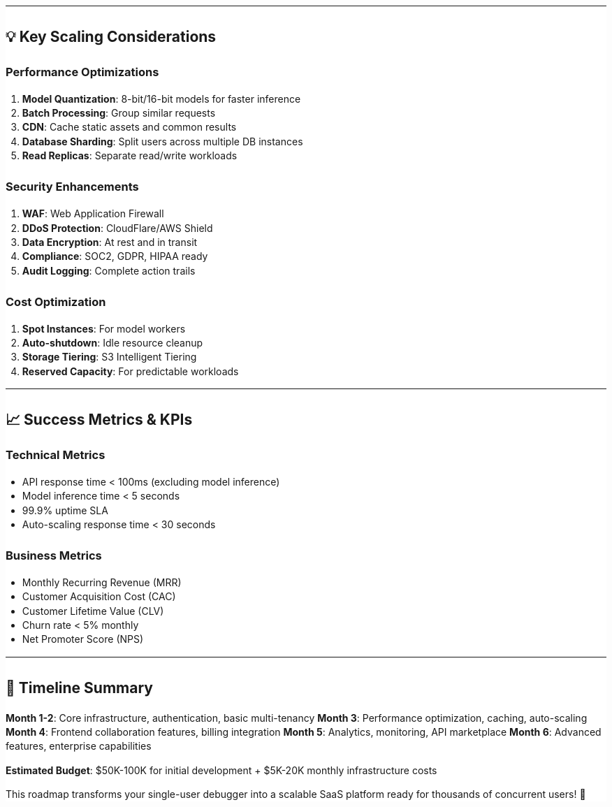 
---

## 💡 Key Scaling Considerations

### **Performance Optimizations**
1. **Model Quantization**: 8-bit/16-bit models for faster inference
2. **Batch Processing**: Group similar requests
3. **CDN**: Cache static assets and common results
4. **Database Sharding**: Split users across multiple DB instances
5. **Read Replicas**: Separate read/write workloads

### **Security Enhancements**
1. **WAF**: Web Application Firewall
2. **DDoS Protection**: CloudFlare/AWS Shield
3. **Data Encryption**: At rest and in transit
4. **Compliance**: SOC2, GDPR, HIPAA ready
5. **Audit Logging**: Complete action trails

### **Cost Optimization**
1. **Spot Instances**: For model workers
2. **Auto-shutdown**: Idle resource cleanup
3. **Storage Tiering**: S3 Intelligent Tiering
4. **Reserved Capacity**: For predictable workloads

---

## 📈 Success Metrics & KPIs

### **Technical Metrics**
- API response time < 100ms (excluding model inference)
- Model inference time < 5 seconds
- 99.9% uptime SLA
- Auto-scaling response time < 30 seconds

### **Business Metrics**
- Monthly Recurring Revenue (MRR)
- Customer Acquisition Cost (CAC)
- Customer Lifetime Value (CLV)
- Churn rate < 5% monthly
- Net Promoter Score (NPS)

---

## 🎯 Timeline Summary

**Month 1-2**: Core infrastructure, authentication, basic multi-tenancy
**Month 3**: Performance optimization, caching, auto-scaling
**Month 4**: Frontend collaboration features, billing integration
**Month 5**: Analytics, monitoring, API marketplace
**Month 6**: Advanced features, enterprise capabilities

**Estimated Budget**: $50K-100K for initial development + $5K-20K monthly infrastructure costs

This roadmap transforms your single-user debugger into a scalable SaaS platform ready for thousands of concurrent users! 🚀 